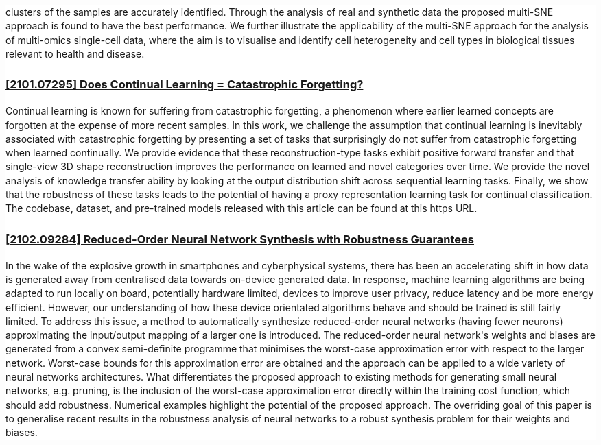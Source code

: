 clusters of the samples are accurately identified. Through the analysis of real
and synthetic data the proposed multi-SNE approach is found to have the best
performance. We further illustrate the applicability of the multi-SNE approach
for the analysis of multi-omics single-cell data, where the aim is to visualise
and identify cell heterogeneity and cell types in biological tissues relevant
to health and disease.

    

### [[2101.07295] Does Continual Learning = Catastrophic Forgetting?](http://arxiv.org/abs/2101.07295)


  Continual learning is known for suffering from catastrophic forgetting, a
phenomenon where earlier learned concepts are forgotten at the expense of more
recent samples. In this work, we challenge the assumption that continual
learning is inevitably associated with catastrophic forgetting by presenting a
set of tasks that surprisingly do not suffer from catastrophic forgetting when
learned continually. We provide evidence that these reconstruction-type tasks
exhibit positive forward transfer and that single-view 3D shape reconstruction
improves the performance on learned and novel categories over time. We provide
the novel analysis of knowledge transfer ability by looking at the output
distribution shift across sequential learning tasks. Finally, we show that the
robustness of these tasks leads to the potential of having a proxy
representation learning task for continual classification. The codebase,
dataset, and pre-trained models released with this article can be found at
this https URL.

    

### [[2102.09284] Reduced-Order Neural Network Synthesis with Robustness Guarantees](http://arxiv.org/abs/2102.09284)


  In the wake of the explosive growth in smartphones and cyberphysical systems,
there has been an accelerating shift in how data is generated away from
centralised data towards on-device generated data. In response, machine
learning algorithms are being adapted to run locally on board, potentially
hardware limited, devices to improve user privacy, reduce latency and be more
energy efficient. However, our understanding of how these device orientated
algorithms behave and should be trained is still fairly limited. To address
this issue, a method to automatically synthesize reduced-order neural networks
(having fewer neurons) approximating the input/output mapping of a larger one
is introduced. The reduced-order neural network's weights and biases are
generated from a convex semi-definite programme that minimises the worst-case
approximation error with respect to the larger network. Worst-case bounds for
this approximation error are obtained and the approach can be applied to a wide
variety of neural networks architectures. What differentiates the proposed
approach to existing methods for generating small neural networks, e.g.
pruning, is the inclusion of the worst-case approximation error directly within
the training cost function, which should add robustness. Numerical examples
highlight the potential of the proposed approach. The overriding goal of this
paper is to generalise recent results in the robustness analysis of neural
networks to a robust synthesis problem for their weights and biases.
